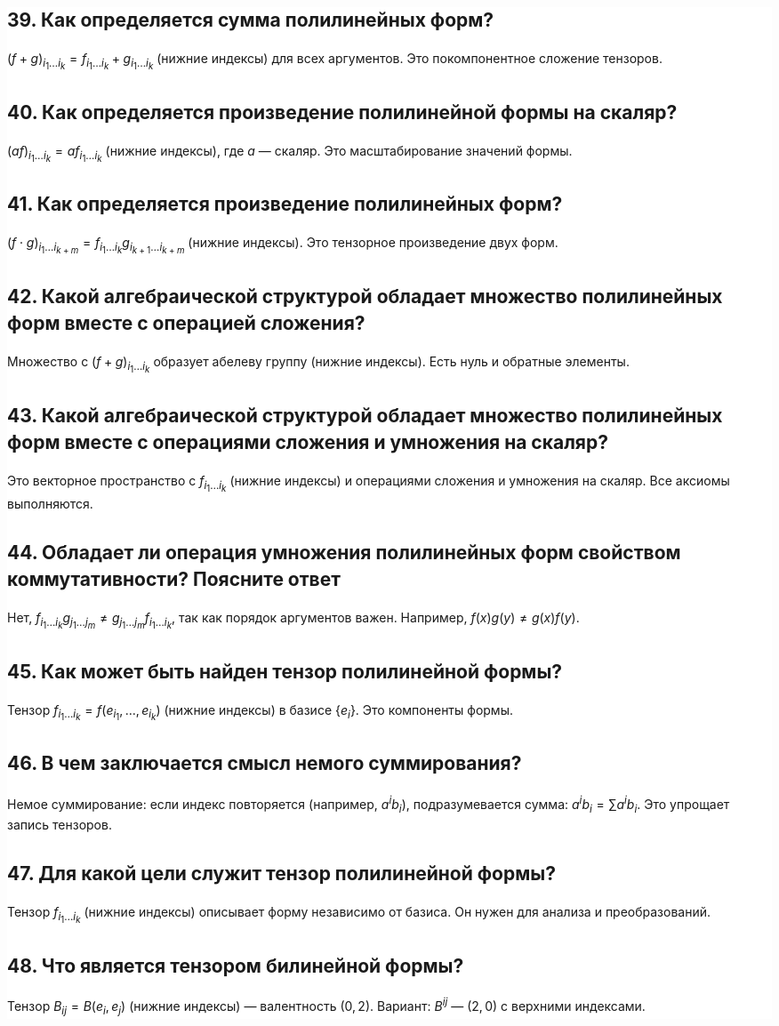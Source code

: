 ## 39. Как определяется сумма полилинейных форм?  
$(f + g)_{i_1 \dots i_k} = f_{i_1 \dots i_k} + g_{i_1 \dots i_k}$ (нижние индексы) для всех аргументов. Это покомпонентное сложение тензоров.

## 40. Как определяется произведение полилинейной формы на скаляр?  
$(a f)_{i_1 \dots i_k} = a f_{i_1 \dots i_k}$ (нижние индексы), где $a$ — скаляр. Это масштабирование значений формы.

## 41. Как определяется произведение полилинейных форм?  
$(f \cdot g)_{i_1 \dots i_{k+m}} = f_{i_1 \dots i_k} g_{i_{k+1} \dots i_{k+m}}$ (нижние индексы). Это тензорное произведение двух форм.

## 42. Какой алгебраической структурой обладает множество полилинейных форм вместе с операцией сложения?  
Множество с $(f + g)_{i_1 \dots i_k}$ образует абелеву группу (нижние индексы). Есть нуль и обратные элементы.

## 43. Какой алгебраической структурой обладает множество полилинейных форм вместе с операциями сложения и умножения на скаляр?  
Это векторное пространство с $f_{i_1 \dots i_k}$ (нижние индексы) и операциями сложения и умножения на скаляр. Все аксиомы выполняются.

## 44. Обладает ли операция умножения полилинейных форм свойством коммутативности? Поясните ответ  
Нет, $f_{i_1 \dots i_k} g_{j_1 \dots j_m} \neq g_{j_1 \dots j_m} f_{i_1 \dots i_k}$, так как порядок аргументов важен. Например, $f(x)g(y) \neq g(x)f(y)$.

## 45. Как может быть найден тензор полилинейной формы?  
Тензор $f_{i_1 \dots i_k} = f(e_{i_1}, \dots, e_{i_k})$ (нижние индексы) в базисе $\{e_i\}$. Это компоненты формы.

## 46. В чем заключается смысл немого суммирования?  
Немое суммирование: если индекс повторяется (например, $a^i b_i$), подразумевается сумма: $a^i b_i = \sum a^i b_i$. Это упрощает запись тензоров.

## 47. Для какой цели служит тензор полилинейной формы?  
Тензор $f_{i_1 \dots i_k}$ (нижние индексы) описывает форму независимо от базиса. Он нужен для анализа и преобразований.

## 48. Что является тензором билинейной формы?  
Тензор $B_{ij} = B(e_i, e_j)$ (нижние индексы) — валентность $(0, 2)$. Вариант: $B^{ij}$ — $(2, 0)$ с верхними индексами.
